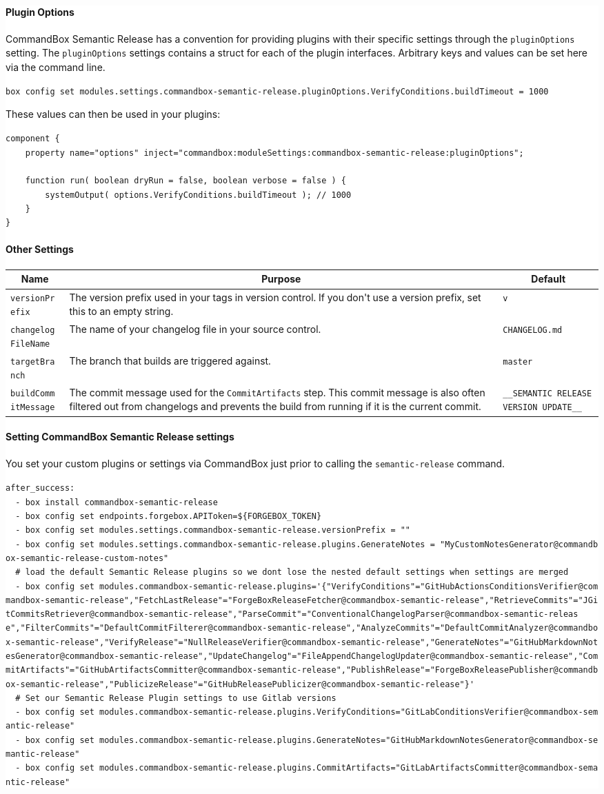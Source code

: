 #### Plugin Options

CommandBox Semantic Release has a convention for providing plugins with their specific
settings through the `pluginOptions` setting. The `pluginOptions` settings contains
a struct for each of the plugin interfaces. Arbitrary keys and values can be set here
via the command line.

```
box config set modules.settings.commandbox-semantic-release.pluginOptions.VerifyConditions.buildTimeout = 1000
```

These values can then be used in your plugins:

```
component {
    property name="options" inject="commandbox:moduleSettings:commandbox-semantic-release:pluginOptions";

    function run( boolean dryRun = false, boolean verbose = false ) {
        systemOutput( options.VerifyConditions.buildTimeout ); // 1000
    }
}
```

#### Other Settings

| Name                 | Purpose                                                                                                                                                                                 | Default                               |
| -------------------- | --------------------------------------------------------------------------------------------------------------------------------------------------------------------------------------- | ------------------------------------- |
| `versionPrefix`      | The version prefix used in your tags in version control. If you don't use a version prefix, set this to an empty string.                                                                | `v`                                   |
| `changelogFileName`  | The name of your changelog file in your source control.                                                                                                                                 | `CHANGELOG.md`                        |
| `targetBranch`       | The branch that builds are triggered against.                                                                                                                                           | `master`                              |
| `buildCommitMessage` | The commit message used for the `CommitArtifacts` step. This commit message is also often filtered out from changelogs and prevents the build from running if it is the current commit. | `__SEMANTIC RELEASE VERSION UPDATE__` |

#### Setting CommandBox Semantic Release settings

You set your custom plugins or settings via CommandBox just prior to calling the
`semantic-release` command.

```
after_success:
  - box install commandbox-semantic-release
  - box config set endpoints.forgebox.APIToken=${FORGEBOX_TOKEN}
  - box config set modules.settings.commandbox-semantic-release.versionPrefix = ""
  - box config set modules.settings.commandbox-semantic-release.plugins.GenerateNotes = "MyCustomNotesGenerator@commandbox-semantic-release-custom-notes"
  # load the default Semantic Release plugins so we dont lose the nested default settings when settings are merged
  - box config set modules.commandbox-semantic-release.plugins='{"VerifyConditions"="GitHubActionsConditionsVerifier@commandbox-semantic-release","FetchLastRelease"="ForgeBoxReleaseFetcher@commandbox-semantic-release","RetrieveCommits"="JGitCommitsRetriever@commandbox-semantic-release","ParseCommit"="ConventionalChangelogParser@commandbox-semantic-release","FilterCommits"="DefaultCommitFilterer@commandbox-semantic-release","AnalyzeCommits"="DefaultCommitAnalyzer@commandbox-semantic-release","VerifyRelease"="NullReleaseVerifier@commandbox-semantic-release","GenerateNotes"="GitHubMarkdownNotesGenerator@commandbox-semantic-release","UpdateChangelog"="FileAppendChangelogUpdater@commandbox-semantic-release","CommitArtifacts"="GitHubArtifactsCommitter@commandbox-semantic-release","PublishRelease"="ForgeBoxReleasePublisher@commandbox-semantic-release","PublicizeRelease"="GitHubReleasePublicizer@commandbox-semantic-release"}'
  # Set our Semantic Release Plugin settings to use Gitlab versions
  - box config set modules.commandbox-semantic-release.plugins.VerifyConditions="GitLabConditionsVerifier@commandbox-semantic-release"
  - box config set modules.commandbox-semantic-release.plugins.GenerateNotes="GitHubMarkdownNotesGenerator@commandbox-semantic-release"
  - box config set modules.commandbox-semantic-release.plugins.CommitArtifacts="GitLabArtifactsCommitter@commandbox-semantic-release"
```
